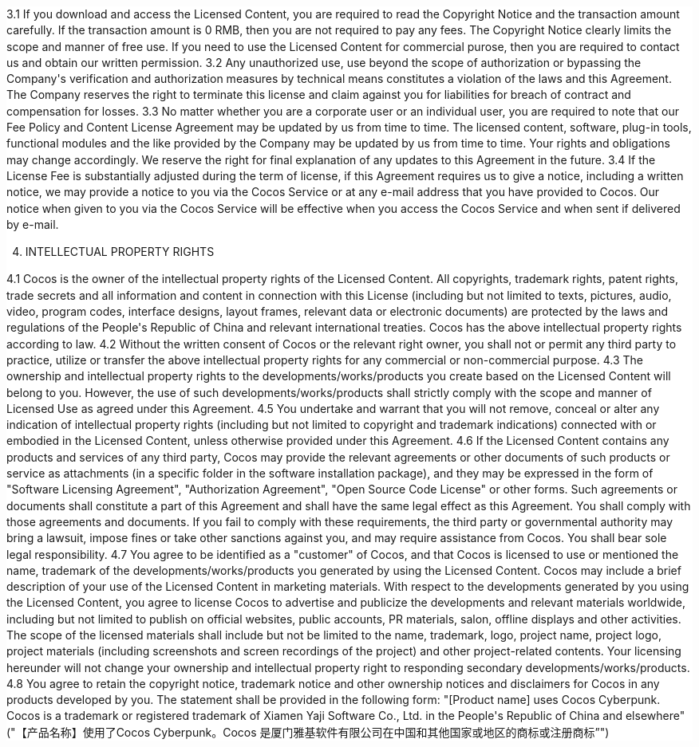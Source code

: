 3.1 If you download and access the Licensed Content, you are required to read the Copyright Notice and the transaction amount carefully. If the transaction amount is 0 RMB, then you are not required to pay any fees. The Copyright Notice clearly limits the scope and manner of free use. If you need to use the Licensed Content for commercial purose, then you are required to contact us and obtain our written permission.
3.2 Any unauthorized use, use beyond the scope of authorization or bypassing the Company's verification and authorization measures by technical means constitutes a violation of the laws and this Agreement. The Company reserves the right to terminate this license and claim against you for liabilities for breach of contract and compensation for losses.
3.3 No matter whether you are a corporate user or an individual user, you are required to note that our Fee Policy and Content License Agreement may be updated by us from time to time. The licensed content, software, plug-in tools, functional modules and the like provided by the Company may be updated by us from time to time. Your rights and obligations may change accordingly. We reserve the right for final explanation of any updates to this Agreement in the future.
3.4 If the License Fee is substantially adjusted during the term of license, if this Agreement requires us to give a notice, including a written notice, we may provide a notice to you via the Cocos Service or at any e-mail address that you have provided to Cocos. Our notice when given to you via the Cocos Service will be effective when you access the Cocos Service and when sent if delivered by e-mail.

4. INTELLECTUAL PROPERTY RIGHTS

4.1 Cocos is the owner of the intellectual property rights of the Licensed Content. All copyrights, trademark rights, patent rights, trade secrets and all information and content in connection with this License (including but not limited to texts, pictures, audio, video, program codes, interface designs, layout frames, relevant data or electronic documents) are protected by the laws and regulations of the People's Republic of China and relevant international treaties. Cocos has the above intellectual property rights according to law.
4.2 Without the written consent of Cocos or the relevant right owner, you shall not or permit any third party to practice, utilize or transfer the above intellectual property rights for any commercial or non-commercial purpose.
4.3 The ownership and intellectual property rights to the developments/works/products you create based on the Licensed Content will belong to you. However, the use of such developments/works/products shall strictly comply with the scope and manner of Licensed Use as agreed under this Agreement.
4.5 You undertake and warrant that you will not remove, conceal or alter any indication of intellectual property rights (including but not limited to copyright and trademark indications) connected with or embodied in the Licensed Content, unless otherwise provided under this Agreement.
4.6 If the Licensed Content contains any products and services of any third party, Cocos may provide the relevant agreements or other documents of such products or service as attachments (in a specific folder in the software installation package), and they may be expressed in the form of "Software Licensing Agreement", "Authorization Agreement", "Open Source Code License" or other forms. Such agreements or documents shall constitute a part of this Agreement and shall have the same legal effect as this Agreement. You shall comply with those agreements and documents. If you fail to comply with these requirements, the third party or governmental authority may bring a lawsuit, impose fines or take other sanctions against you, and may require assistance from Cocos. You shall bear sole legal responsibility.
4.7 You agree to be identified as a "customer" of Cocos, and that Cocos is licensed to use or mentioned the name, trademark of the developments/works/products you generated by using the Licensed Content. Cocos may include a brief description of your use of the Licensed Content in marketing materials. With respect to the developments generated by you using the Licensed Content, you agree to license Cocos to advertise and publicize the developments and relevant materials worldwide, including but not limited to publish on official websites, public accounts, PR materials, salon, offline displays and other activities. The scope of the licensed materials shall include but not be limited to the name, trademark, logo, project name, project logo, project materials (including screenshots and screen recordings of the project) and other project-related contents. Your licensing hereunder will not change your ownership and intellectual property right to responding secondary developments/works/products.
4.8 You agree to retain the copyright notice, trademark notice and other ownership notices and disclaimers for Cocos in any products developed by you. The statement shall be provided in the following form:
"[Product name] uses Cocos Cyberpunk. Cocos is a trademark or registered trademark of Xiamen Yaji Software Co., Ltd. in the People's Republic of China and elsewhere" ("【产品名称】使用了Cocos Cyberpunk。Cocos 是厦门雅基软件有限公司在中国和其他国家或地区的商标或注册商标”")